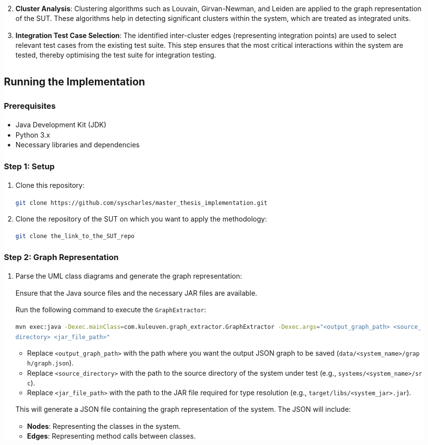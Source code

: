 2. **Cluster Analysis**: Clustering algorithms such as Louvain, Girvan-Newman, and Leiden are applied to the graph representation of the SUT. These algorithms help in detecting significant clusters within the system, which are treated as integrated units.

3. **Integration Test Case Selection**: The identified inter-cluster edges (representing integration points) are used to select relevant test cases from the existing test suite. This step ensures that the most critical interactions within the system are tested, thereby optimising the test suite for integration testing.

## Running the Implementation

### Prerequisites

- Java Development Kit (JDK)
- Python 3.x
- Necessary libraries and dependencies

### Step 1: Setup

1. Clone this repository:
    ```sh
    git clone https://github.com/syscharles/master_thesis_implementation.git
    ```

2. Clone the repository of the SUT on which you want to apply the methodology:
    ```sh
    git clone the_link_to_the_SUT_repo
    ```

### Step 2: Graph Representation

1. Parse the UML class diagrams and generate the graph representation:

    Ensure that the Java source files and the necessary JAR files are available.

    Run the following command to execute the `GraphExtractor`:

    ```sh
    mvn exec:java -Dexec.mainClass=com.kuleuven.graph_extractor.GraphExtractor -Dexec.args="<output_graph_path> <source_directory> <jar_file_path>"
    ```

    - Replace `<output_graph_path>` with the path where you want the output JSON graph to be saved (`data/<system_name>/graph/graph.json`).
    - Replace `<source_directory>` with the path to the source directory of the system under test (e.g., `systems/<system_name>/src`).
    - Replace `<jar_file_path>` with the path to the JAR file required for type resolution (e.g., `target/libs/<system_jar>.jar`).

    This will generate a JSON file containing the graph representation of the system. The JSON will include:
    
    - **Nodes**: Representing the classes in the system.
    - **Edges**: Representing method calls between classes.
